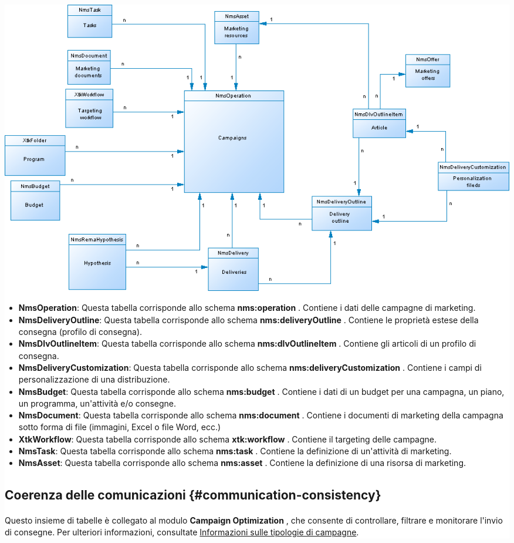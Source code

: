 ![](assets/data-model_campaign.png)

* **NmsOperation**: Questa tabella corrisponde allo schema **nms:operation** . Contiene i dati delle campagne di marketing.
* **NmsDeliveryOutline**: Questa tabella corrisponde allo schema **nms:deliveryOutline** . Contiene le proprietà estese della consegna (profilo di consegna).
* **NmsDlvOutlineItem**: Questa tabella corrisponde allo schema **nms:dlvOutlineItem** . Contiene gli articoli di un profilo di consegna.
* **NmsDeliveryCustomization**: Questa tabella corrisponde allo schema **nms:deliveryCustomization** . Contiene i campi di personalizzazione di una distribuzione.
* **NmsBudget**: Questa tabella corrisponde allo schema **nms:budget** . Contiene i dati di un budget per una campagna, un piano, un programma, un&#39;attività e/o consegne.
* **NmsDocument**: Questa tabella corrisponde allo schema **nms:document** . Contiene i documenti di marketing della campagna sotto forma di file (immagini, Excel o file Word, ecc.)
* **XtkWorkflow**: Questa tabella corrisponde allo schema **xtk:workflow** . Contiene il targeting delle campagne.
* **NmsTask**: Questa tabella corrisponde allo schema **nms:task** . Contiene la definizione di un&#39;attività di marketing.
* **NmsAsset**: Questa tabella corrisponde allo schema **nms:asset** . Contiene la definizione di una risorsa di marketing.

## Coerenza delle comunicazioni {#communication-consistency}

Questo insieme di tabelle è collegato al modulo **Campaign Optimization** , che consente di controllare, filtrare e monitorare l&#39;invio di consegne. Per ulteriori informazioni, consultate [Informazioni sulle tipologie di campagne](../../campaign/using/about-campaign-typologies.md).
